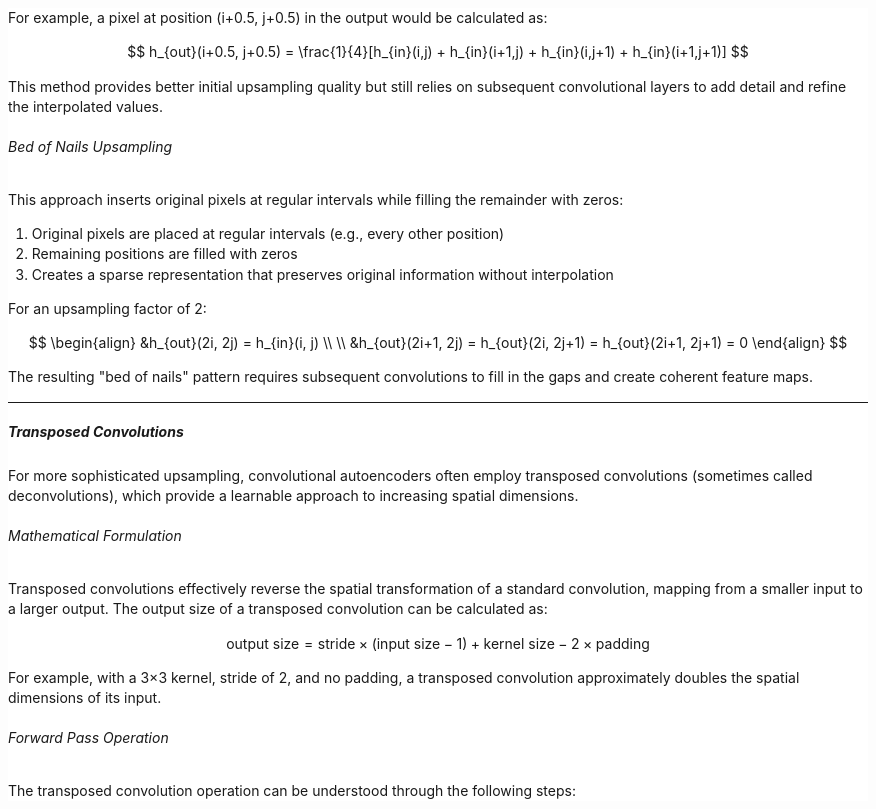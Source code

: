 For example, a pixel at position (i+0.5, j+0.5) in the output would be calculated as:

$$
h_{out}(i+0.5, j+0.5) = \frac{1}{4}[h_{in}(i,j) + h_{in}(i+1,j) + h_{in}(i,j+1) + h_{in}(i+1,j+1)]
$$

This method provides better initial upsampling quality but still relies on subsequent convolutional layers to add detail
and refine the interpolated values.

###### Bed of Nails Upsampling

This approach inserts original pixels at regular intervals while filling the remainder with zeros:

1. Original pixels are placed at regular intervals (e.g., every other position)
2. Remaining positions are filled with zeros
3. Creates a sparse representation that preserves original information without interpolation

For an upsampling factor of 2:

$$
\begin{align}
&h_{out}(2i, 2j) = h_{in}(i, j) \\ \\
&h_{out}(2i+1, 2j) = h_{out}(2i, 2j+1) = h_{out}(2i+1, 2j+1) = 0
\end{align}
$$

The resulting "bed of nails" pattern requires subsequent convolutions to fill in the gaps and create coherent feature
maps.

---

##### Transposed Convolutions

For more sophisticated upsampling, convolutional autoencoders often employ transposed convolutions (sometimes called
deconvolutions), which provide a learnable approach to increasing spatial dimensions.

###### Mathematical Formulation

Transposed convolutions effectively reverse the spatial transformation of a standard convolution, mapping from a smaller
input to a larger output. The output size of a transposed convolution can be calculated as:

$$
\text{output size} = \text{stride} \times (\text{input size} - 1) + \text{kernel size} - 2 \times \text{padding}
$$

For example, with a 3×3 kernel, stride of 2, and no padding, a transposed convolution approximately doubles the spatial
dimensions of its input.

###### Forward Pass Operation

The transposed convolution operation can be understood through the following steps:
